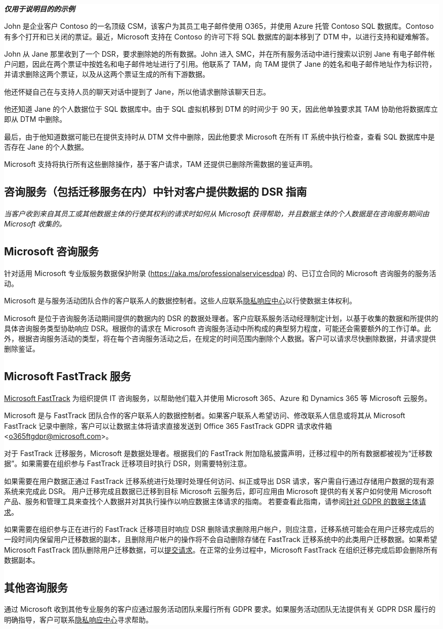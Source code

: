 ***仅用于说明目的的示例***

John 是企业客户 Contoso 的一名顶级 CSM，该客户为其员工电子邮件使用 O365，并使用 Azure 托管 Contoso SQL 数据库。Contoso 有多个打开和已关闭的票证。最近，Microsoft 支持在 Contoso 的许可下将 SQL 数据库的副本移到了 DTM 中，以进行支持和疑难解答。

John 从 Jane 那里收到了一个 DSR，要求删除她的所有数据。John 进入 SMC，并在所有服务活动中进行搜索以识别 Jane 有电子邮件帐户问题，因此在两个票证中按姓名和电子邮件地址进行了引用。他联系了 TAM，向 TAM 提供了 Jane 的姓名和电子邮件地址作为标识符，并请求删除这两个票证，以及从这两个票证生成的所有下游数据。

他还怀疑自己在与支持人员的聊天对话中提到了 Jane，所以他请求删除该聊天日志。

他还知道 Jane 的个人数据位于 SQL 数据库中。由于 SQL 虚拟机移到 DTM 的时间少于 90 天，因此他单独要求其 TAM 协助他将数据库立即从 DTM 中删除。

最后，由于他知道数据可能已在提供支持时从 DTM 文件中删除，因此他要求 Microsoft 在所有 IT 系统中执行检查，查看 SQL 数据库中是否存在 Jane 的个人数据。

Microsoft 支持将执行所有这些删除操作，基于客户请求，TAM 还提供已删除所需数据的鉴证声明。

## <a name="dsr-guide-for-customer-provided-data-in-consulting-services-including-migration-services"></a>咨询服务（包括迁移服务在内）中针对客户提供数据的 DSR 指南

*当客户收到来自其员工或其他数据主体的行使其权利的请求时如何从 Microsoft 获得帮助，并且数据主体的个人数据是在咨询服务期间由 Microsoft 收集的。*

## <a name="microsoft-consulting-services"></a>Microsoft 咨询服务

针对适用 Microsoft 专业版服务数据保护附录 (<https://aka.ms/professionalservicesdpa>) 的、已订立合同的 Microsoft 咨询服务的服务活动。

Microsoft 是与服务活动团队合作的客户联系人的数据控制者。这些人应联系[隐私响应中心](https://go.microsoft.com/fwlink/?LinkId=321116)以行使数据主体权利。

Microsoft 是位于咨询服务活动期间提供的数据内的 DSR 的数据处理者。客户应联系服务活动经理制定计划，以基于收集的数据和所提供的具体咨询服务类型协助响应 DSR。根据你的请求在 Microsoft 咨询服务活动中所构成的典型努力程度，可能还会需要额外的工作订单。此外，根据咨询服务活动的类型，将在每个咨询服务活动之后，在规定的时间范围内删除个人数据。客户可以请求尽快删除数据，并请求提供删除鉴证。

## <a name="microsoft-fasttrack-services"></a>Microsoft FastTrack 服务

[Microsoft FastTrack](https://na01.safelinks.protection.outlook.com/?url=https%3A%2F%2Ffasttrack.microsoft.com%2Fabout&data=02%7C01%7C%7Cd0521d8739c841df674508d596834585%7C72f988bf86f141af91ab2d7cd011db47%7C1%7C0%7C636580412901207944&sdata=PO5eh56pm9IYk5Y%2Ff%2F31e%2BRVPmrC2Qi%2FCsw1NphR8gY%3D&reserved=0) 为组织提供 IT 咨询服务，以帮助他们载入并使用 Microsoft 365、Azure 和 Dynamics 365 等 Microsoft 云服务。

Microsoft 是与 FastTrack 团队合作的客户联系人的数据控制者。如果客户联系人希望访问、修改联系人信息或将其从 Microsoft FastTrack 记录中删除，客户可以让数据主体将请求直接发送到 Office 365 FastTrack GDPR 请求收件箱 \<<o365ftgdpr@microsoft.com>\>。

对于 FastTrack 迁移服务，Microsoft 是数据处理者。根据我们的 FastTrack 附加隐私披露声明，迁移过程中的所有数据都被视为“迁移数据”。如果需要在组织参与 FastTrack 迁移项目时执行 DSR，则需要特别注意。
  
如果需要在用户数据正通过 FastTrack 迁移系统进行处理时处理任何访问、纠正或导出 DSR 请求，客户需自行通过存储用户数据的现有源系统来完成此 DSR。 用户迁移完成且数据已迁移到目标 Microsoft 云服务后，即可应用由 Microsoft 提供的有关客户如何使用 Microsoft 产品、服务和管理工具来查找个人数据并对其执行操作以响应数据主体请求的指南。 若要查看此指南，请参阅[针对 GDPR 的数据主体请求](https://docs.microsoft.com/microsoft-365/compliance/gdpr-data-subject-requests)。 

如果需要在组织参与正在进行的 FastTrack 迁移项目时响应 DSR 删除请求删除用户帐户，则应注意，迁移系统可能会在用户迁移完成后的一段时间内保留用户迁移数据的副本，且删除用户帐户的操作将不会自动删除存储在 FastTrack 迁移系统中的此类用户迁移数据。如果希望 Microsoft FastTrack 团队删除用户迁移数据，可以[提交请求](https://go.microsoft.com/fwlink/?linkid=874544)。在正常的业务过程中，Microsoft FastTrack 在组织迁移完成后即会删除所有数据副本。

## <a name="other-consulting-services"></a>其他咨询服务

通过 Microsoft 收到其他专业服务的客户应通过服务活动团队来履行所有 GDPR 要求。如果服务活动团队无法提供有关 GDPR DSR 履行的明确指导，客户可联系[隐私响应中心](https://go.microsoft.com/fwlink/?LinkId=321116)寻求帮助。

